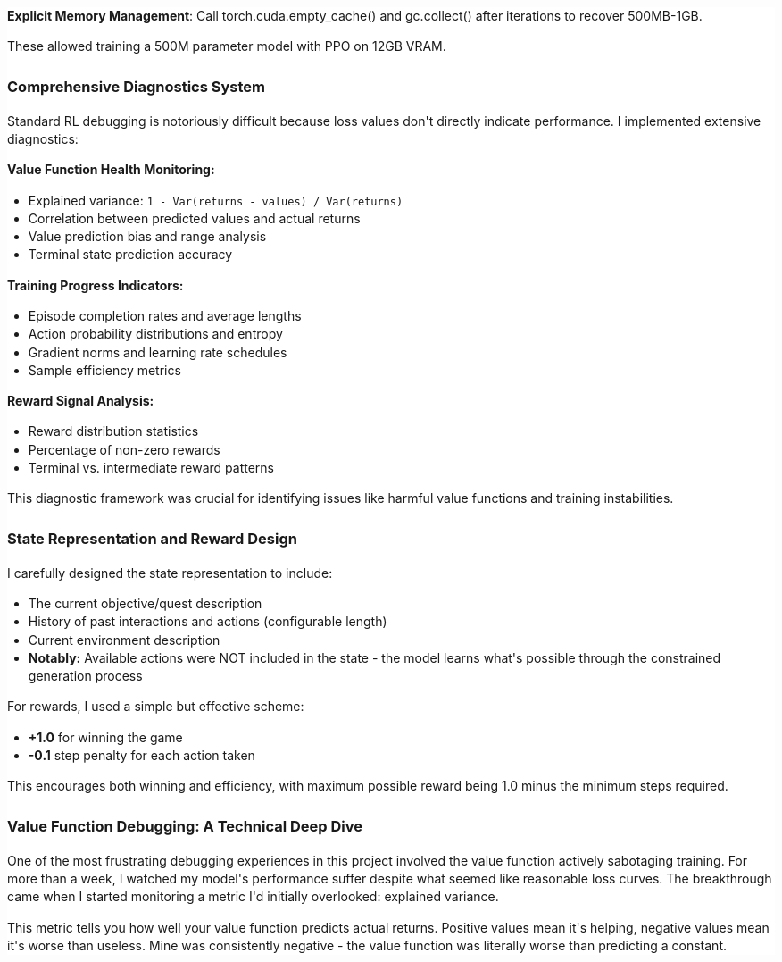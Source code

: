 **Explicit Memory Management**: Call torch.cuda.empty_cache() and gc.collect() after iterations to recover 500MB-1GB.

These allowed training a 500M parameter model with PPO on 12GB VRAM.

### Comprehensive Diagnostics System

Standard RL debugging is notoriously difficult because loss values don't directly indicate performance. I implemented extensive diagnostics:

**Value Function Health Monitoring:**
- Explained variance: `1 - Var(returns - values) / Var(returns)`
- Correlation between predicted values and actual returns
- Value prediction bias and range analysis
- Terminal state prediction accuracy

**Training Progress Indicators:**
- Episode completion rates and average lengths
- Action probability distributions and entropy
- Gradient norms and learning rate schedules
- Sample efficiency metrics

**Reward Signal Analysis:**
- Reward distribution statistics
- Percentage of non-zero rewards
- Terminal vs. intermediate reward patterns

This diagnostic framework was crucial for identifying issues like harmful value functions and training instabilities.

### State Representation and Reward Design

I carefully designed the state representation to include:
- The current objective/quest description
- History of past interactions and actions (configurable length)
- Current environment description
- **Notably:** Available actions were NOT included in the state - the model learns what's possible through the constrained generation process

For rewards, I used a simple but effective scheme:
- **+1.0** for winning the game
- **-0.1** step penalty for each action taken

This encourages both winning and efficiency, with maximum possible reward being 1.0 minus the minimum steps required.

### Value Function Debugging: A Technical Deep Dive

One of the most frustrating debugging experiences in this project involved the value function actively sabotaging training. For more than a week, I watched my model's performance suffer despite what seemed like reasonable loss curves. The breakthrough came when I started monitoring a metric I'd initially overlooked: explained variance.

This metric tells you how well your value function predicts actual returns. Positive values mean it's helping, negative values mean it's worse than useless. Mine was consistently negative - the value function was literally worse than predicting a constant.
